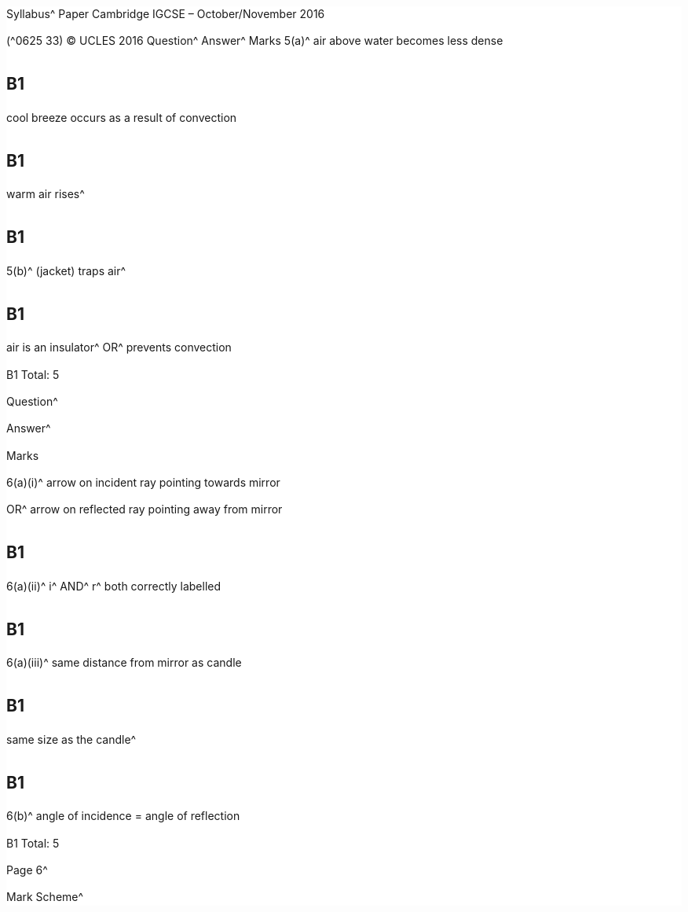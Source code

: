 Syllabus^ Paper Cambridge IGCSE – October/November 2016 

(^0625 33) © UCLES 2016 Question^ Answer^ Marks 5(a)^ air above water becomes less dense 

## B1 

 cool breeze occurs as a result of convection 

## B1 

 warm air rises^ 

## B1 

 5(b)^ (jacket) traps air^ 

## B1 

 air is an insulator^ OR^ prevents convection 

 B1 Total: 5 

 Question^ 

 Answer^ 

 Marks 

 6(a)(i)^ arrow on incident ray pointing towards mirror 

 OR^ arrow on reflected ray pointing away from mirror 

## B1 

 6(a)(ii)^ i^ AND^ r^ both correctly labelled 

## B1 

 6(a)(iii)^ same distance from mirror as candle 

## B1 

 same size as the candle^ 

## B1 

 6(b)^ angle of incidence = angle of reflection 

 B1 Total: 5 


Page 6^ 

Mark Scheme^ 
